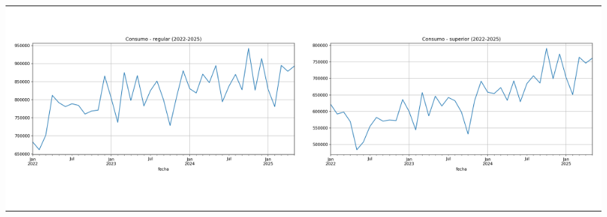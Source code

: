 
<table style="margin: auto; text-align: center; border-collapse: collapse; border: none;">
  <tr>
    <td style="border: none;">
      <img src="../images/special_cases/periodo_2022_2025/consumo/consumo_regular.png" alt="Consumo combustible regular" height="280"/>
    </td>
    <td style="border: none;">
      <img src="../images/special_cases/periodo_2022_2025/consumo/consumo_superior.png" alt="Consumo combustible superior" height="280"/>
    </td>
  </tr>
  <tr>
    <td style="border: none;">